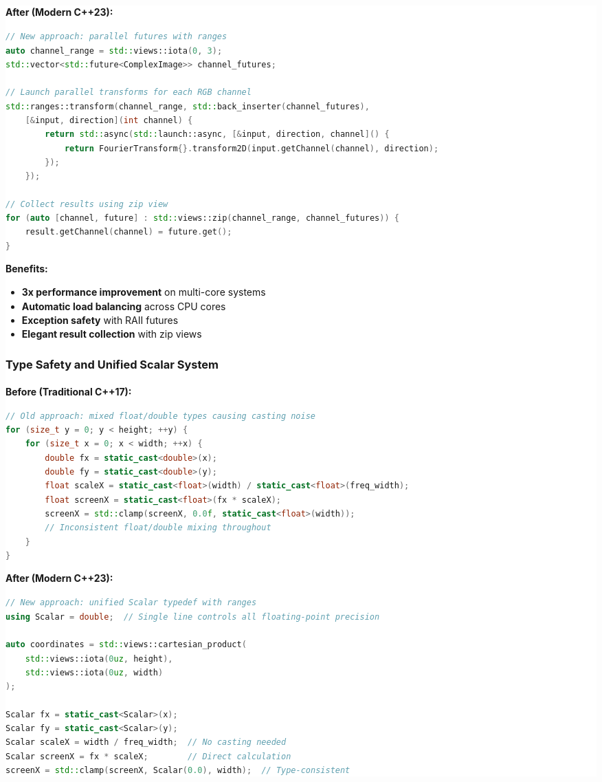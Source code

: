 **After (Modern C++23):**
```cpp
// New approach: parallel futures with ranges
auto channel_range = std::views::iota(0, 3);
std::vector<std::future<ComplexImage>> channel_futures;

// Launch parallel transforms for each RGB channel
std::ranges::transform(channel_range, std::back_inserter(channel_futures),
    [&input, direction](int channel) {
        return std::async(std::launch::async, [&input, direction, channel]() {
            return FourierTransform{}.transform2D(input.getChannel(channel), direction);
        });
    });

// Collect results using zip view
for (auto [channel, future] : std::views::zip(channel_range, channel_futures)) {
    result.getChannel(channel) = future.get();
}
```

**Benefits:**
- **3x performance improvement** on multi-core systems
- **Automatic load balancing** across CPU cores
- **Exception safety** with RAII futures
- **Elegant result collection** with zip views

### Type Safety and Unified Scalar System

**Before (Traditional C++17):**
```cpp
// Old approach: mixed float/double types causing casting noise
for (size_t y = 0; y < height; ++y) {
    for (size_t x = 0; x < width; ++x) {
        double fx = static_cast<double>(x);
        double fy = static_cast<double>(y);
        float scaleX = static_cast<float>(width) / static_cast<float>(freq_width);
        float screenX = static_cast<float>(fx * scaleX);
        screenX = std::clamp(screenX, 0.0f, static_cast<float>(width));
        // Inconsistent float/double mixing throughout
    }
}
```

**After (Modern C++23):**
```cpp
// New approach: unified Scalar typedef with ranges
using Scalar = double;  // Single line controls all floating-point precision

auto coordinates = std::views::cartesian_product(
    std::views::iota(0uz, height),
    std::views::iota(0uz, width)
);

Scalar fx = static_cast<Scalar>(x);
Scalar fy = static_cast<Scalar>(y);
Scalar scaleX = width / freq_width;  // No casting needed
Scalar screenX = fx * scaleX;        // Direct calculation
screenX = std::clamp(screenX, Scalar(0.0), width);  // Type-consistent
```
